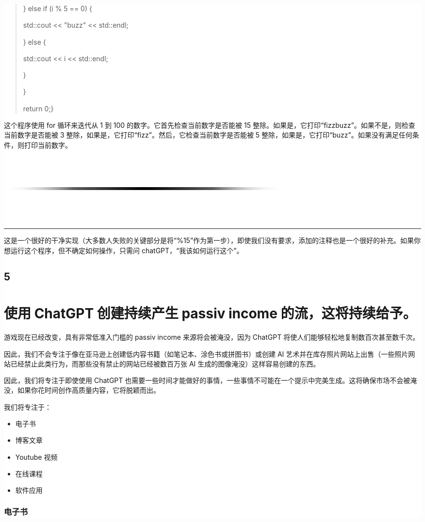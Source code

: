 > } else if (i % 5 == 0) {
> 
> std::cout << "buzz" << std::endl;
> 
> } else {
> 
> std::cout << i << std::endl;
> 
> }
> 
> }
> 
> return 0;}

这个程序使用 for 循环来迭代从 1 到 100 的数字。它首先检查当前数字是否能被 15 整除。如果是，它打印“fizzbuzz”。如果不是，则检查当前数字是否能被 3 整除，如果是，它打印“fizz”。然后，它检查当前数字是否能被 5 整除，如果是，它打印“buzz”。如果没有满足任何条件，则打印当前数字。

![](img/cgpt-mlnr-svgimg0003.svg)

* * *

这是一个很好的干净实现（大多数人失败的关键部分是将“%15”作为第一步），即使我们没有要求，添加的注释也是一个很好的补充。如果你想运行这个程序，但不确定如何操作，只需问 chatGPT，“我该如何运行这个”。


## 5

# 使用 ChatGPT 创建持续产生 passiv income 的流，这将持续给予。

游戏现在已经改变，具有非常低准入门槛的 passiv income 来源将会被淹没，因为 ChatGPT 将使人们能够轻松地复制数百次甚至数千次。

因此，我们不会专注于像在亚马逊上创建低内容书籍（如笔记本、涂色书或拼图书）或创建 AI 艺术并在库存照片网站上出售（一些照片网站已经禁止此类行为，而那些没有禁止的网站已经被数百万张 AI 生成的图像淹没）这样容易创建的东西。

因此，我们将专注于即使使用 ChatGPT 也需要一些时间才能做好的事情，一些事情不可能在一个提示中完美生成。这将确保市场不会被淹没，如果你花时间创作高质量内容，它将脱颖而出。

我们将专注于：

+   电子书

+   博客文章

+   Youtube 视频

+   在线课程

+   软件应用

### 电子书
